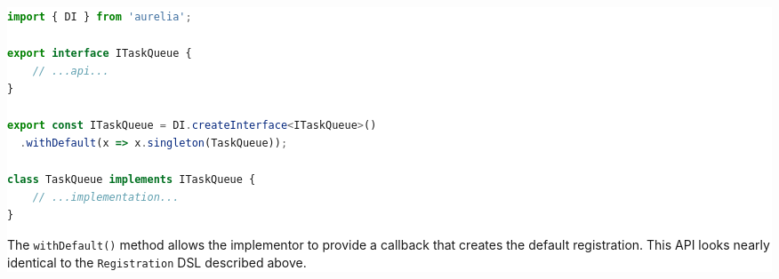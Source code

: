 ```typescript
import { DI } from 'aurelia';

export interface ITaskQueue {
    // ...api...
}

export const ITaskQueue = DI.createInterface<ITaskQueue>()
  .withDefault(x => x.singleton(TaskQueue));

class TaskQueue implements ITaskQueue {
    // ...implementation...
}
```

The `withDefault()` method allows the implementor to provide a callback that creates the default registration. This API looks nearly identical to the `Registration` DSL described above.

